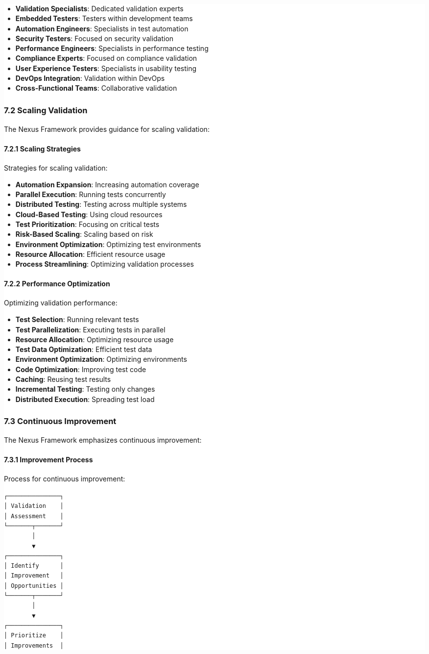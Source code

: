- **Validation Specialists**: Dedicated validation experts
- **Embedded Testers**: Testers within development teams
- **Automation Engineers**: Specialists in test automation
- **Security Testers**: Focused on security validation
- **Performance Engineers**: Specialists in performance testing
- **Compliance Experts**: Focused on compliance validation
- **User Experience Testers**: Specialists in usability testing
- **DevOps Integration**: Validation within DevOps
- **Cross-Functional Teams**: Collaborative validation

### 7.2 Scaling Validation

The Nexus Framework provides guidance for scaling validation:

#### 7.2.1 Scaling Strategies

Strategies for scaling validation:

- **Automation Expansion**: Increasing automation coverage
- **Parallel Execution**: Running tests concurrently
- **Distributed Testing**: Testing across multiple systems
- **Cloud-Based Testing**: Using cloud resources
- **Test Prioritization**: Focusing on critical tests
- **Risk-Based Scaling**: Scaling based on risk
- **Environment Optimization**: Optimizing test environments
- **Resource Allocation**: Efficient resource usage
- **Process Streamlining**: Optimizing validation processes

#### 7.2.2 Performance Optimization

Optimizing validation performance:

- **Test Selection**: Running relevant tests
- **Test Parallelization**: Executing tests in parallel
- **Resource Allocation**: Optimizing resource usage
- **Test Data Optimization**: Efficient test data
- **Environment Optimization**: Optimizing environments
- **Code Optimization**: Improving test code
- **Caching**: Reusing test results
- **Incremental Testing**: Testing only changes
- **Distributed Execution**: Spreading test load

### 7.3 Continuous Improvement

The Nexus Framework emphasizes continuous improvement:

#### 7.3.1 Improvement Process

Process for continuous improvement:

```
┌───────────────┐
│ Validation    │
│ Assessment    │
└───────┬───────┘
        │
        ▼
┌───────────────┐
│ Identify      │
│ Improvement   │
│ Opportunities │
└───────┬───────┘
        │
        ▼
┌───────────────┐
│ Prioritize    │
│ Improvements  │
```